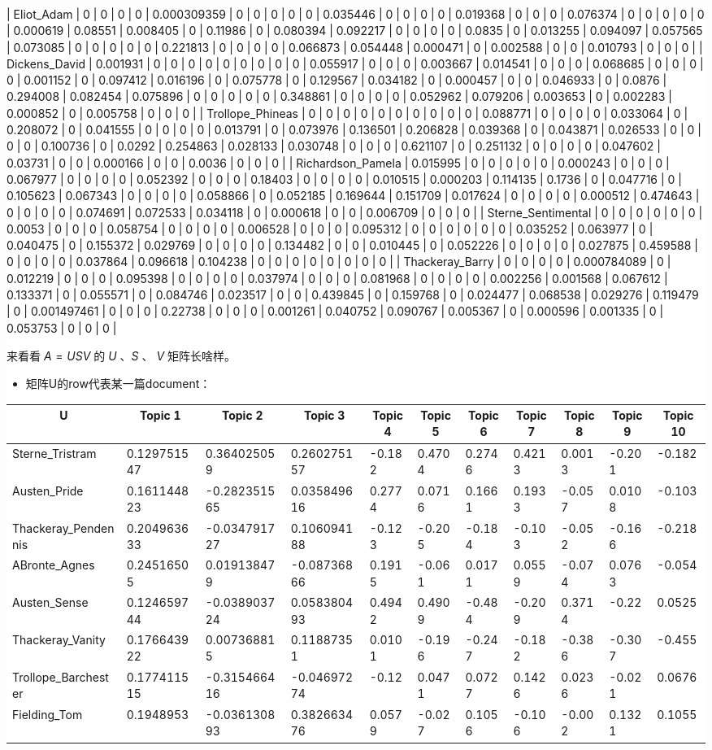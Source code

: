 | Eliot_Adam          | 0        | 0         | 0         | 0        | 0.000309359 | 0        | 0        | 0        | 0       | 0        | 0.035446 | 0        | 0        | 0        | 0        | 0.019368 | 0        | 0        | 0        | 0.076374 | 0         | 0        | 0          | 0        | 0        | 0.000619 | 0.08551  | 0.008405 | 0        | 0.11986  | 0        | 0.080394 | 0.092217 | 0        | 0        | 0        | 0        | 0.0835   | 0        | 0.013255 | 0.094097 | 0.057565 | 0.073085 | 0        | 0           | 0        | 0        | 0        | 0.221813 | 0        | 0        | 0        | 0        | 0.066873 | 0.054448 | 0.000471 | 0        | 0.002588 | 0        | 0        | 0.010793 | 0        | 0        | 0          |
| Dickens_David       | 0.001931 | 0         | 0         | 0        | 0           | 0        | 0        | 0        | 0       | 0        | 0.055917 | 0        | 0        | 0        | 0.003667 | 0.014541 | 0        | 0        | 0        | 0.068685 | 0         | 0        | 0          | 0        | 0.001152 | 0        | 0.097412 | 0.016196 | 0        | 0.075778 | 0        | 0.129567 | 0.034182 | 0        | 0.000457 | 0        | 0        | 0.046933 | 0        | 0.0876   | 0.294008 | 0.082454 | 0.075896 | 0        | 0           | 0        | 0        | 0        | 0.348861 | 0        | 0        | 0        | 0        | 0.052962 | 0.079206 | 0.003653 | 0        | 0.002283 | 0.000852 | 0        | 0.005758 | 0        | 0        | 0          |
| Trollope_Phineas    | 0        | 0         | 0         | 0        | 0           | 0        | 0        | 0        | 0       | 0        | 0.088771 | 0        | 0        | 0        | 0        | 0.033064 | 0        | 0.208072 | 0        | 0.041555 | 0         | 0        | 0          | 0        | 0.013791 | 0        | 0.073976 | 0.136501 | 0.206828 | 0.039368 | 0        | 0.043871 | 0.026533 | 0        | 0        | 0        | 0        | 0.100736 | 0        | 0.0292   | 0.254863 | 0.028133 | 0.030748 | 0        | 0           | 0        | 0.621107 | 0        | 0.251132 | 0        | 0        | 0        | 0        | 0.047602 | 0.03731  | 0        | 0        | 0.000166 | 0        | 0        | 0.0036   | 0        | 0        | 0          |
| Richardson_Pamela   | 0.015995 | 0         | 0         | 0        | 0           | 0        | 0.000243 | 0        | 0       | 0        | 0.067977 | 0        | 0        | 0        | 0        | 0.052392 | 0        | 0        | 0        | 0.18403  | 0         | 0        | 0          | 0        | 0.010515 | 0.000203 | 0.114135 | 0.1736   | 0        | 0.047716 | 0        | 0.105623 | 0.067343 | 0        | 0        | 0        | 0        | 0.058866 | 0        | 0.052185 | 0.169644 | 0.151709 | 0.017624 | 0        | 0           | 0        | 0        | 0.000512 | 0.474643 | 0        | 0        | 0        | 0        | 0.074691 | 0.072533 | 0.034118 | 0        | 0.000618 | 0        | 0        | 0.006709 | 0        | 0        | 0          |
| Sterne_Sentimental  | 0        | 0         | 0         | 0        | 0           | 0        | 0.0053   | 0        | 0       | 0        | 0.058754 | 0        | 0        | 0        | 0        | 0.006528 | 0        | 0        | 0        | 0.095312 | 0         | 0        | 0          | 0        | 0        | 0        | 0.035252 | 0.063977 | 0        | 0.040475 | 0        | 0.155372 | 0.029769 | 0        | 0        | 0        | 0        | 0.134482 | 0        | 0        | 0.010445 | 0        | 0.052226 | 0        | 0           | 0        | 0        | 0.027875 | 0.459588 | 0        | 0        | 0        | 0        | 0.037864 | 0.096618 | 0.104238 | 0        | 0        | 0        | 0        | 0        | 0        | 0        | 0          |
| Thackeray_Barry     | 0        | 0         | 0         | 0        | 0.000784089 | 0        | 0.012219 | 0        | 0       | 0        | 0.095398 | 0        | 0        | 0        | 0        | 0.037974 | 0        | 0        | 0        | 0.081968 | 0         | 0        | 0          | 0        | 0.002256 | 0.001568 | 0.067612 | 0.133371 | 0        | 0.055571 | 0        | 0.084746 | 0.023517 | 0        | 0        | 0.439845 | 0        | 0.159768 | 0        | 0.024477 | 0.068538 | 0.029276 | 0.119479 | 0        | 0.001497461 | 0        | 0        | 0        | 0.22738  | 0        | 0        | 0        | 0.001261 | 0.040752 | 0.090767 | 0.005367 | 0        | 0.000596 | 0.001335 | 0        | 0.053753 | 0        | 0        | 0          |


来看看 $A=USV$ 的 $U$ 、$S$ 、 $V$ 矩阵长啥样。

* 矩阵U的row代表某一篇document：

| U                   | Topic 1     | Topic 2      | Topic 3     | Topic 4 | Topic 5 | Topic 6 | Topic 7 | Topic 8 | Topic 9 | Topic 10 |
| ------------------- | ----------- | ------------ | ----------- | ------- | ------- | ------- | ------- | ------- | ------- | -------- |
| Sterne_Tristram     | 0.129751547 | 0.364025059  | 0.260275157 | -0.182  | 0.4704  | 0.2746  | 0.4213  | 0.0013  | -0.201  | -0.182   |
| Austen_Pride        | 0.161144823 | -0.282351565 | 0.035849616 | 0.2774  | 0.0716  | 0.1661  | 0.1933  | -0.057  | 0.0108  | -0.103   |
| Thackeray_Pendennis | 0.204963633 | -0.034791727 | 0.106094188 | -0.123  | -0.205  | -0.184  | -0.103  | -0.052  | -0.166  | -0.218   |
| ABronte_Agnes       | 0.24516505  | 0.019138479  | -0.08736866 | 0.1915  | -0.061  | 0.0171  | 0.0559  | -0.074  | 0.0763  | -0.054   |
| Austen_Sense        | 0.124659744 | -0.038903724 | 0.058380493 | 0.4942  | 0.4909  | -0.484  | -0.209  | 0.3714  | -0.22   | 0.0525   |
| Thackeray_Vanity    | 0.176643922 | 0.007368815  | 0.11887351  | 0.0101  | -0.196  | -0.247  | -0.182  | -0.386  | -0.307  | -0.455   |
| Trollope_Barchester | 0.177411515 | -0.315466416 | -0.04697274 | -0.12   | 0.0471  | 0.0727  | 0.1426  | 0.0236  | -0.021  | 0.0676   |
| Fielding_Tom        | 0.1948953   | -0.036130893 | 0.382663476 | 0.0579  | -0.027  | 0.1056  | -0.106  | -0.002  | 0.1321  | 0.1055   |